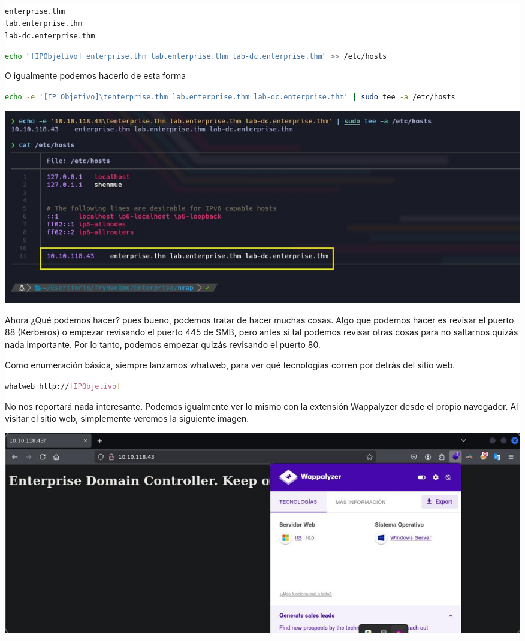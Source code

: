```
enterprise.thm
lab.enterprise.thm
lab-dc.enterprise.thm
```

```bash
echo "[IPObjetivo] enterprise.thm lab.enterprise.thm lab-dc.enterprise.thm" >> /etc/hosts
```
O igualmente podemos hacerlo de esta forma 

```bash
echo -e '[IP_Objetivo]\tenterprise.thm lab.enterprise.thm lab-dc.enterprise.thm' | sudo tee -a /etc/hosts
```


![Imagen07](7.jpeg)


Ahora ¿Qué podemos hacer? pues bueno, podemos tratar de hacer muchas cosas. Algo que podemos hacer es revisar el puerto 88 (Kerberos) o empezar revisando el puerto 445 de SMB, pero antes si tal podemos revisar otras cosas para no saltarnos quizás nada importante. Por lo tanto, podemos empezar quizás revisando el puerto 80.

Como enumeración básica, siempre lanzamos whatweb, para ver qué tecnologías corren por detrás del sitio web.

```bash
whatweb http://[IPObjetivo]
```

No nos reportará nada interesante. Podemos igualmente ver lo mismo con la extensión Wappalyzer desde el propio navegador. Al visitar el sitio web, simplemente veremos la siguiente imagen.

![Imagen08](8.jpeg)